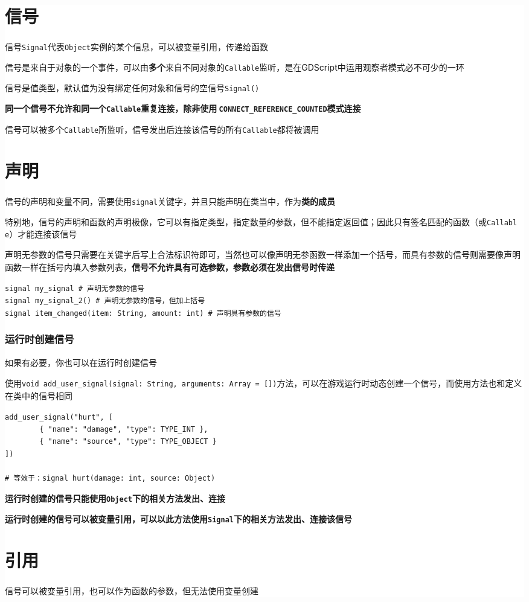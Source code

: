 # 信号

信号`Signal`代表`Object`实例的某个信息，可以被变量引用，传递给函数

信号是来自于对象的一个事件，可以由**多个**来自不同对象的`Callable`监听，是在GDScript中运用观察者模式必不可少的一环

信号是值类型，默认值为没有绑定任何对象和信号的空信号`Signal()`



**同一个信号不允许和同一个`Callable`重复连接，除非使用 `CONNECT_REFERENCE_COUNTED`模式连接**



信号可以被多个`Callable`所监听，信号发出后连接该信号的所有`Callable`都将被调用



# 声明

信号的声明和变量不同，需要使用`signal`关键字，并且只能声明在类当中，作为**类的成员**

特别地，信号的声明和函数的声明极像，它可以有指定类型，指定数量的参数，但不能指定返回值；因此只有签名匹配的函数（或`Callable`）才能连接该信号

声明无参数的信号只需要在关键字后写上合法标识符即可，当然也可以像声明无参函数一样添加一个括号，而具有参数的信号则需要像声明函数一样在括号内填入参数列表，**信号不允许具有可选参数，参数必须在发出信号时传递**

```gdscript
signal my_signal # 声明无参数的信号
signal my_signal_2() # 声明无参数的信号，但加上括号
signal item_changed(item: String, amount: int) # 声明具有参数的信号
```



### 运行时创建信号

如果有必要，你也可以在运行时创建信号

使用`void add_user_signal(signal: String, arguments: Array = [])`方法，可以在游戏运行时动态创建一个信号，而使用方法也和定义在类中的信号相同

```gdscript
add_user_signal("hurt", [
        { "name": "damage", "type": TYPE_INT },
        { "name": "source", "type": TYPE_OBJECT }
])

# 等效于：signal hurt(damage: int, source: Object)
```

**运行时创建的信号只能使用`Object`下的相关方法发出、连接**

**运行时创建的信号可以被变量引用，可以以此方法使用`Signal`下的相关方法发出、连接该信号**

# 引用

信号可以被变量引用，也可以作为函数的参数，但无法使用变量创建
